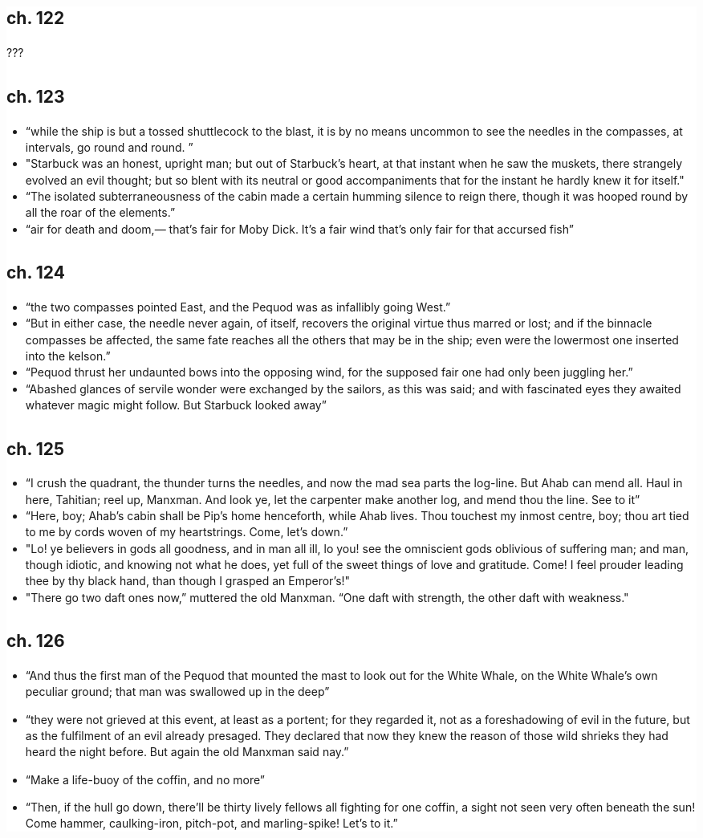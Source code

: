 ## ch. 122
???

## ch. 123
- “while the ship is but a tossed shuttlecock to the blast, it is by no means uncommon to see the needles in the compasses, at intervals, go round and round. ”
- "Starbuck was an honest, upright man; but out of Starbuck’s heart, at that instant when he saw the muskets, there strangely evolved an evil thought; but so blent with its neutral or good accompaniments that for the instant he hardly knew it for itself."
- “The isolated subterraneousness of the cabin made a certain humming silence to reign there, though it was hooped round by all the roar of the elements.”
- “air for death and doom,— that’s fair for Moby Dick. It’s a fair wind that’s only fair for that accursed fish”

## ch. 124
- “the two compasses pointed East, and the Pequod was as infallibly going West.”
- “But in either case, the needle never again, of itself, recovers the original virtue thus marred or lost; and if the binnacle compasses be affected, the same fate reaches all the others that may be in the ship; even were the lowermost one inserted into the kelson.”
- “Pequod thrust her undaunted bows into the opposing wind, for the supposed fair one had only been juggling her.”
- “Abashed glances of servile wonder were exchanged by the sailors, as this was said; and with fascinated eyes they awaited whatever magic might follow. But Starbuck looked away”

## ch. 125
- “I crush the quadrant, the thunder turns the needles, and now the mad sea parts the log-line. But Ahab can mend all. Haul in here, Tahitian; reel up, Manxman. And look ye, let the carpenter make another log, and mend thou the line. See to it”
- “Here, boy; Ahab’s cabin shall be Pip’s home henceforth, while Ahab lives. Thou touchest my inmost centre, boy; thou art tied to me by cords woven of my heartstrings. Come, let’s down.”
- "Lo! ye believers in gods all goodness, and in man all ill, lo you! see the omniscient gods oblivious of suffering man; and man, though idiotic, and knowing not what he does, yet full of the sweet things of love and gratitude. Come! I feel prouder leading thee by thy black hand, than though I grasped an Emperor’s!"
- "There go two daft ones now,” muttered the old Manxman. “One daft with strength, the other daft with weakness."

## ch. 126
- “And thus the first man of the Pequod that mounted the mast to look out for the White Whale, on the White Whale’s own peculiar ground; that man was swallowed up in the deep”
- “they were not grieved at this event, at least as a portent; for they regarded it, not as a foreshadowing of evil in the future, but as the fulfilment of an evil already presaged. They declared that now they knew the reason of those wild shrieks they had heard the night before. But again the old Manxman said nay.”

- “Make a life-buoy of the coffin, and no more”
- “Then, if the hull go down, there’ll be thirty lively fellows all fighting for one coffin, a sight not seen very often beneath the sun! Come hammer, caulking-iron, pitch-pot, and marling-spike! Let’s to it.”
